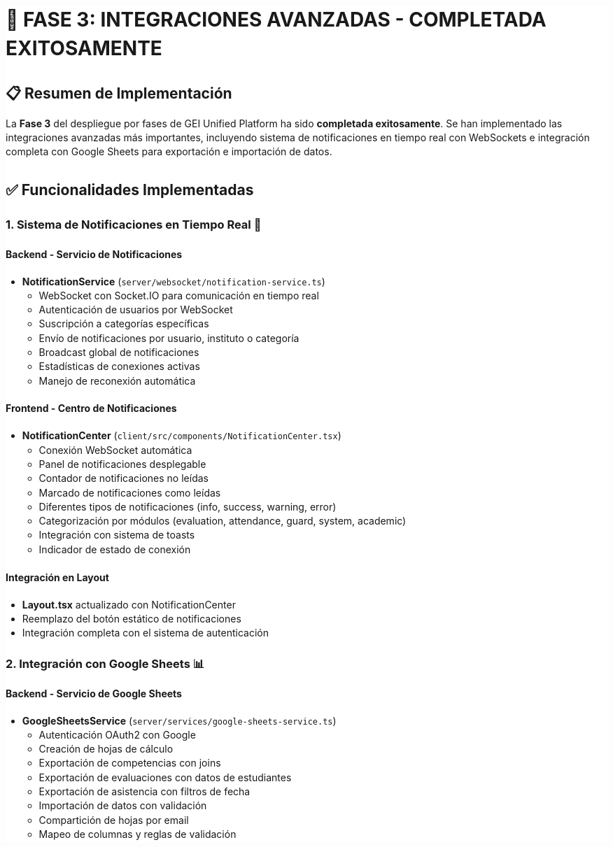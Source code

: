 # 🎉 FASE 3: INTEGRACIONES AVANZADAS - COMPLETADA EXITOSAMENTE

## 📋 Resumen de Implementación

La **Fase 3** del despliegue por fases de GEI Unified Platform ha sido **completada exitosamente**. Se han implementado las integraciones avanzadas más importantes, incluyendo sistema de notificaciones en tiempo real con WebSockets e integración completa con Google Sheets para exportación e importación de datos.

## ✅ Funcionalidades Implementadas

### 1. **Sistema de Notificaciones en Tiempo Real** 🔔

#### **Backend - Servicio de Notificaciones**
- **NotificationService** (`server/websocket/notification-service.ts`)
  - WebSocket con Socket.IO para comunicación en tiempo real
  - Autenticación de usuarios por WebSocket
  - Suscripción a categorías específicas
  - Envío de notificaciones por usuario, instituto o categoría
  - Broadcast global de notificaciones
  - Estadísticas de conexiones activas
  - Manejo de reconexión automática

#### **Frontend - Centro de Notificaciones**
- **NotificationCenter** (`client/src/components/NotificationCenter.tsx`)
  - Conexión WebSocket automática
  - Panel de notificaciones desplegable
  - Contador de notificaciones no leídas
  - Marcado de notificaciones como leídas
  - Diferentes tipos de notificaciones (info, success, warning, error)
  - Categorización por módulos (evaluation, attendance, guard, system, academic)
  - Integración con sistema de toasts
  - Indicador de estado de conexión

#### **Integración en Layout**
- **Layout.tsx** actualizado con NotificationCenter
- Reemplazo del botón estático de notificaciones
- Integración completa con el sistema de autenticación

### 2. **Integración con Google Sheets** 📊

#### **Backend - Servicio de Google Sheets**
- **GoogleSheetsService** (`server/services/google-sheets-service.ts`)
  - Autenticación OAuth2 con Google
  - Creación de hojas de cálculo
  - Exportación de competencias con joins
  - Exportación de evaluaciones con datos de estudiantes
  - Exportación de asistencia con filtros de fecha
  - Importación de datos con validación
  - Compartición de hojas por email
  - Mapeo de columnas y reglas de validación

